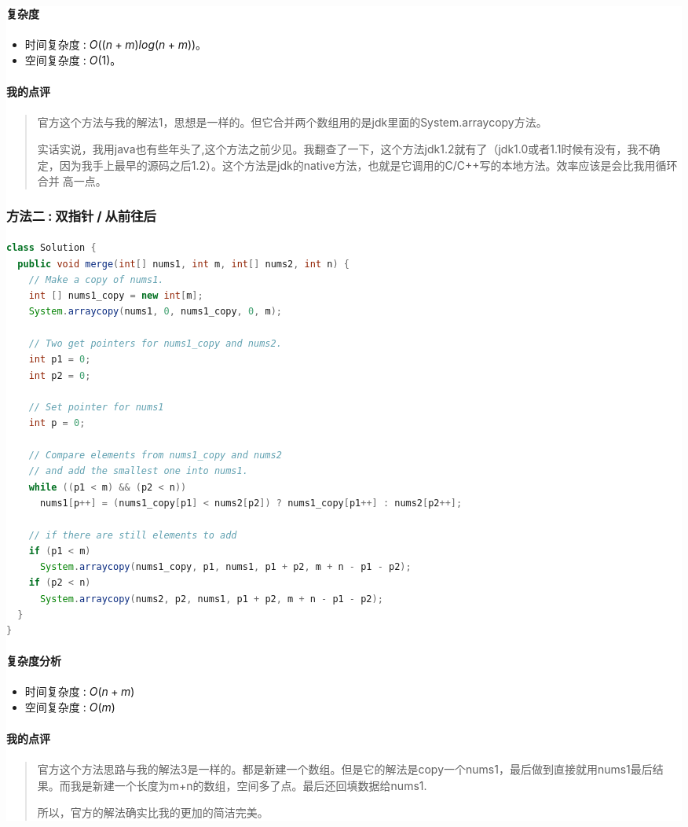 #### 复杂度

- 时间复杂度 : $O((n + m)log(n + m))$。
- 空间复杂度 : $O(1)$。

#### 我的点评

> 官方这个方法与我的解法1，思想是一样的。但它合并两个数组用的是jdk里面的System.arraycopy方法。
>
> 实话实说，我用java也有些年头了,这个方法之前少见。我翻查了一下，这个方法jdk1.2就有了（jdk1.0或者1.1时候有没有，我不确定，因为我手上最早的源码之后1.2）。这个方法是jdk的native方法，也就是它调用的C/C++写的本地方法。效率应该是会比我用循环合并 高一点。



### 方法二 : 双指针 / 从前往后

```java
class Solution {
  public void merge(int[] nums1, int m, int[] nums2, int n) {
    // Make a copy of nums1.
    int [] nums1_copy = new int[m];
    System.arraycopy(nums1, 0, nums1_copy, 0, m);

    // Two get pointers for nums1_copy and nums2.
    int p1 = 0;
    int p2 = 0;

    // Set pointer for nums1
    int p = 0;

    // Compare elements from nums1_copy and nums2
    // and add the smallest one into nums1.
    while ((p1 < m) && (p2 < n))
      nums1[p++] = (nums1_copy[p1] < nums2[p2]) ? nums1_copy[p1++] : nums2[p2++];

    // if there are still elements to add
    if (p1 < m)
      System.arraycopy(nums1_copy, p1, nums1, p1 + p2, m + n - p1 - p2);
    if (p2 < n)
      System.arraycopy(nums2, p2, nums1, p1 + p2, m + n - p1 - p2);
  }
}
```

#### 复杂度分析

- 时间复杂度 : $O(n + m)$
- 空间复杂度 : $O(m)$

#### 我的点评

> 官方这个方法思路与我的解法3是一样的。都是新建一个数组。但是它的解法是copy一个nums1，最后做到直接就用nums1最后结果。而我是新建一个长度为m+n的数组，空间多了点。最后还回填数据给nums1.
>
> 所以，官方的解法确实比我的更加的简洁完美。
